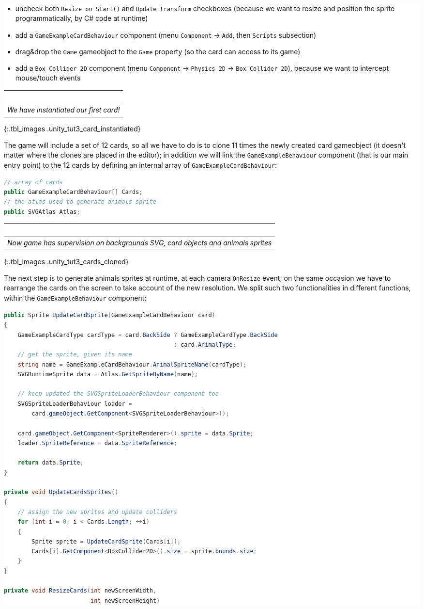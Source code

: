  - uncheck both `Resize on Start()` and `Update transform` checkboxes (because we want to resize and position the sprite programmatically, by C# code at runtime)

 - add a `GameExampleCardBehaviour` component (menu `Component` → `Add`, then `Scripts` subsection)

 - drag&drop the `Game` gameobject to the `Game` property (so the card can access to its game)

 - add a `Box Collider 2D` component (menu `Component` → `Physics 2D` → `Box Collider 2D`), because we want to intercept mouse/touch events

| &nbsp; |
| :---: |
| *We have instantiated our first card!* |
{:.tbl_images .unity_tut3_card_instantiated}

The game will include a set of 12 cards, so all we have to do is to clone 11 times the newly created card gameobject (it doesn't matter where the clones are placed in the editor); in addition we will link the `GameExampleBehaviour` component (that is our main entry point) to the 12 cards by defining an internal array of `GameExampleCardBehaviour`:

```c#
// array of cards
public GameExampleCardBehaviour[] Cards;
// the atlas used to generate animals sprite
public SVGAtlas Atlas;
```

| &nbsp; |
| :---: |
| *Now game has supervision on backgrounds SVG, card objects and animals sprites* |
{:.tbl_images .unity_tut3_cards_cloned}

The next step is to generate animals sprites at runtime, at each camera `OnResize` event; on the same occasion we have to rearrange the cards on the screen to take account of the new resolution. We split such two functionalities in different functions, within the `GameExampleBehaviour` component:

```c#
public Sprite UpdateCardSprite(GameExampleCardBehaviour card)
{
    GameExampleCardType cardType = card.BackSide ? GameExampleCardType.BackSide 
                                                 : card.AnimalType;
    // get the sprite, given its name
    string name = GameExampleCardBehaviour.AnimalSpriteName(cardType);
    SVGRuntimeSprite data = Atlas.GetSpriteByName(name);

    // keep updated the SVGSpriteLoaderBehaviour component too
    SVGSpriteLoaderBehaviour loader = 
        card.gameObject.GetComponent<SVGSpriteLoaderBehaviour>();

    card.gameObject.GetComponent<SpriteRenderer>().sprite = data.Sprite;
    loader.SpriteReference = data.SpriteReference;

    return data.Sprite;
}

private void UpdateCardsSprites()
{
    // assign the new sprites and update colliders
    for (int i = 0; i < Cards.Length; ++i)
    {
        Sprite sprite = UpdateCardSprite(Cards[i]);
        Cards[i].GetComponent<BoxCollider2D>().size = sprite.bounds.size;
    }
}

private void ResizeCards(int newScreenWidth,
                         int newScreenHeight)
```